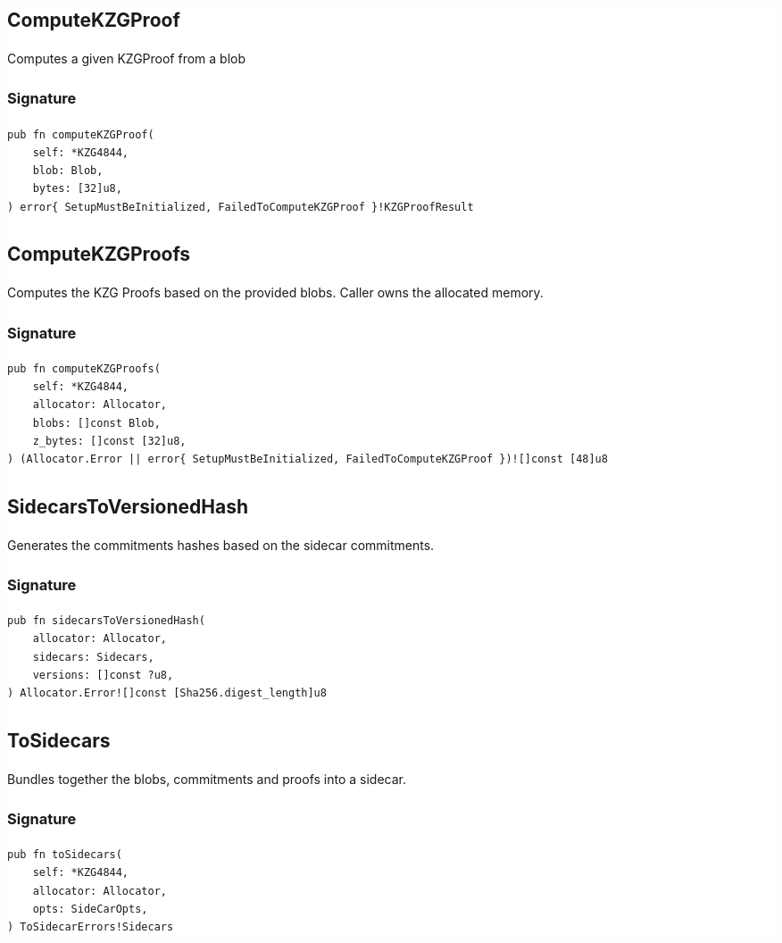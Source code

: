 ## ComputeKZGProof
Computes a given KZGProof from a blob

### Signature

```zig
pub fn computeKZGProof(
    self: *KZG4844,
    blob: Blob,
    bytes: [32]u8,
) error{ SetupMustBeInitialized, FailedToComputeKZGProof }!KZGProofResult
```

## ComputeKZGProofs
Computes the KZG Proofs based on the provided blobs.
Caller owns the allocated memory.

### Signature

```zig
pub fn computeKZGProofs(
    self: *KZG4844,
    allocator: Allocator,
    blobs: []const Blob,
    z_bytes: []const [32]u8,
) (Allocator.Error || error{ SetupMustBeInitialized, FailedToComputeKZGProof })![]const [48]u8
```

## SidecarsToVersionedHash
Generates the commitments hashes based on the sidecar commitments.

### Signature

```zig
pub fn sidecarsToVersionedHash(
    allocator: Allocator,
    sidecars: Sidecars,
    versions: []const ?u8,
) Allocator.Error![]const [Sha256.digest_length]u8
```

## ToSidecars
Bundles together the blobs, commitments and proofs into a sidecar.

### Signature

```zig
pub fn toSidecars(
    self: *KZG4844,
    allocator: Allocator,
    opts: SideCarOpts,
) ToSidecarErrors!Sidecars
```
